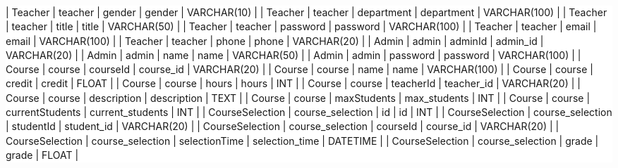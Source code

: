 | Teacher | teacher | gender | gender | VARCHAR(10) |
| Teacher | teacher | department | department | VARCHAR(100) |
| Teacher | teacher | title | title | VARCHAR(50) |
| Teacher | teacher | password | password | VARCHAR(100) |
| Teacher | teacher | email | email | VARCHAR(100) |
| Teacher | teacher | phone | phone | VARCHAR(20) |
| Admin | admin | adminId | admin_id | VARCHAR(20) |
| Admin | admin | name | name | VARCHAR(50) |
| Admin | admin | password | password | VARCHAR(100) |
| Course | course | courseId | course_id | VARCHAR(20) |
| Course | course | name | name | VARCHAR(100) |
| Course | course | credit | credit | FLOAT |
| Course | course | hours | hours | INT |
| Course | course | teacherId | teacher_id | VARCHAR(20) |
| Course | course | description | description | TEXT |
| Course | course | maxStudents | max_students | INT |
| Course | course | currentStudents | current_students | INT |
| CourseSelection | course_selection | id | id | INT |
| CourseSelection | course_selection | studentId | student_id | VARCHAR(20) |
| CourseSelection | course_selection | courseId | course_id | VARCHAR(20) |
| CourseSelection | course_selection | selectionTime | selection_time | DATETIME |
| CourseSelection | course_selection | grade | grade | FLOAT | 